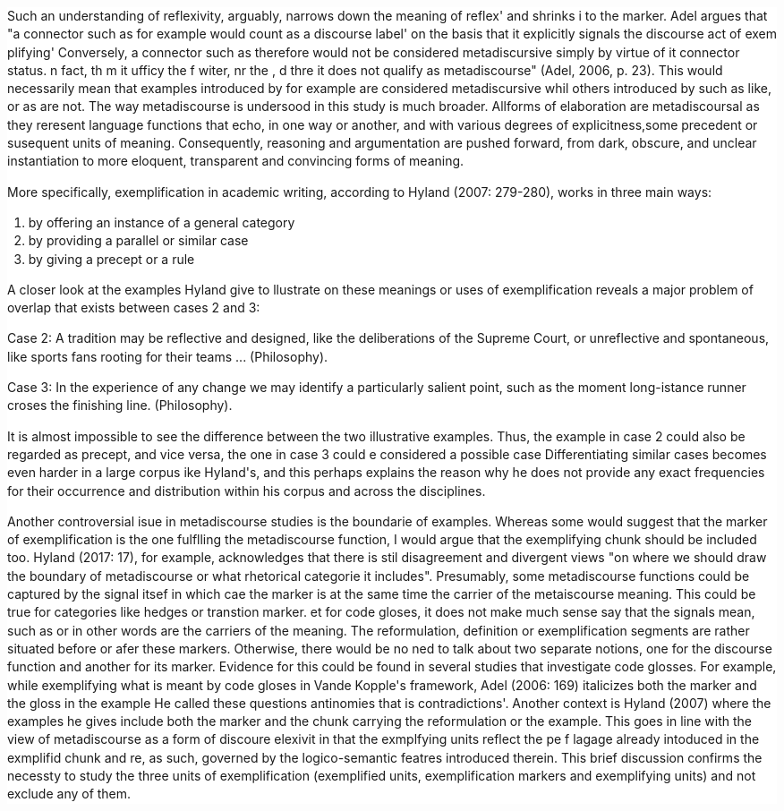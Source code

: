 Such an understanding of reflexivity, arguably, narrows down the meaning of reflex' and shrinks i to the marker. Adel argues that "a connector such as for example would count as a discourse label' on the basis that it explicitly signals the discourse act of exem plifying' Conversely, a connector such as therefore would not be considered metadiscursive simply by virtue of it connector status. n fact, th  m it ufficy  the f  witer, nr the , d thre it does not qualify as metadiscourse" (Adel, 2006, p. 23). This would necessarily mean that examples introduced by for example are considered metadiscursive whil others introduced by such as like, or as are not. The way metadiscourse is undersood in this study is much broader. Allforms of elaboration are metadiscoursal as they reresent language functions that echo, in one way or another, and with various degrees of explicitness,some precedent or susequent units of meaning. Consequently, reasoning and argumentation are pushed forward, from dark, obscure, and unclear instantiation to more eloquent, transparent and convincing forms of meaning.

More specifically, exemplification in academic writing, according to Hyland (2007: 279-280), works in three main ways:

1) by offering an instance of a general category   
2) by providing a parallel or similar case   
3) by giving a precept or a rule

A closer look at the examples Hyland give to llustrate on these meanings or uses of exemplification reveals a major problem of overlap that exists between cases 2 and 3:

Case 2: A tradition may be reflective and designed, like the deliberations of the Supreme Court, or unreflective and spontaneous, like sports fans rooting for their teams ... (Philosophy).

Case 3: In the experience of any change we may identify a particularly salient point, such as the moment  long-istance runner croses the finishing line. (Philosophy).

It is almost impossible to see the difference between the two illustrative examples. Thus, the example in case 2 could also be regarded as precept, and vice versa, the one in case 3 could e considered a possible case Differentiating similar cases becomes even harder in a large corpus ike Hyland's, and this perhaps explains the reason why he does not provide any exact frequencies for their occurrence and distribution within his corpus and across the disciplines.

Another controversial isue in metadiscourse studies is the boundarie of examples. Whereas some would suggest that the marker of exemplification is the one fulflling the metadiscourse function, I would argue that the exemplifying chunk should be included too. Hyland (2017: 17), for example, acknowledges that there is stil disagreement and divergent views "on where we should draw the boundary of metadiscourse or what rhetorical categorie it includes". Presumably, some metadiscourse functions could be captured by the signal itsef in which cae the marker is at the same time the carrier of the metaiscourse meaning. This could be true for categories like hedges or transtion marker. et for code gloses, it does not make much sense say that the signals mean, such as or in other words are the carriers of the meaning. The reformulation, definition or exemplification segments are rather situated before or afer these markers. Otherwise, there would be no ned to talk about two separate notions, one for the discourse function and another for its marker. Evidence for this could be found in several studies that investigate code glosses. For example, while exemplifying what is meant by code gloses in Vande Kopple's framework, Adel (2006: 169) italicizes both the marker and the gloss in the example He called these questions antinomies that is contradictions'. Another context is Hyland (2007) where the examples he gives include both the marker and the chunk carrying the reformulation or the example. This goes in line with the view of metadiscourse as a form of discoure elexivit in that the exmplfying units reflect the pe f lagage already intoduced in the exmplifid chunk and re, as such, governed by the logico-semantic featres introduced therein. This brief discussion confirms the necessty to study the three units of exemplification (exemplified units, exemplification markers and exemplifying units) and not exclude any of them.
